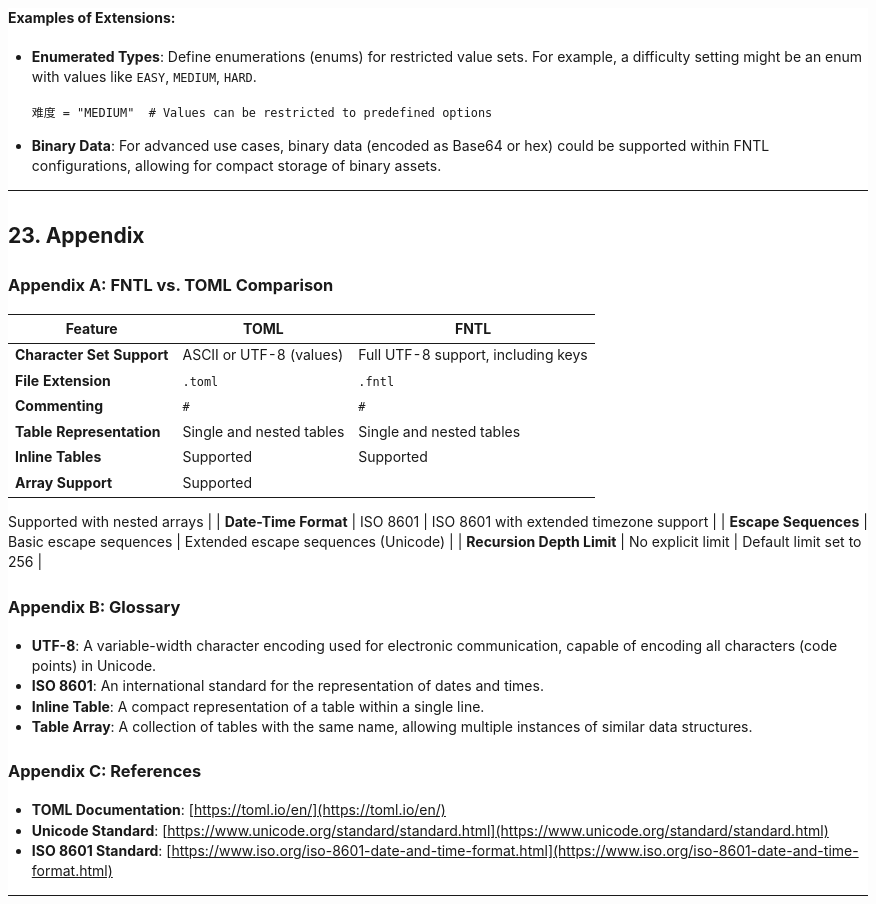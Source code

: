 #### Examples of Extensions:
- **Enumerated Types**: Define enumerations (enums) for restricted value sets. For example, a difficulty setting might be an enum with values like `EASY`, `MEDIUM`, `HARD`.
  
  ```fntl
  难度 = "MEDIUM"  # Values can be restricted to predefined options
  ```

- **Binary Data**: For advanced use cases, binary data (encoded as Base64 or hex) could be supported within FNTL configurations, allowing for compact storage of binary assets.

---

## 23. Appendix

### Appendix A: FNTL vs. TOML Comparison

| Feature                  | TOML                      | FNTL                                 |
|--------------------------|---------------------------|--------------------------------------|
| **Character Set Support** | ASCII or UTF-8 (values)   | Full UTF-8 support, including keys   |
| **File Extension**        | `.toml`                   | `.fntl`                              |
| **Commenting**            | `#`                       | `#`                                  |
| **Table Representation**  | Single and nested tables  | Single and nested tables             |
| **Inline Tables**         | Supported                 | Supported                            |
| **Array Support**         | Supported                 |

 Supported with nested arrays         |
| **Date-Time Format**      | ISO 8601                  | ISO 8601 with extended timezone support |
| **Escape Sequences**      | Basic escape sequences    | Extended escape sequences (Unicode)  |
| **Recursion Depth Limit** | No explicit limit         | Default limit set to 256             |

### Appendix B: Glossary

- **UTF-8**: A variable-width character encoding used for electronic communication, capable of encoding all characters (code points) in Unicode.
- **ISO 8601**: An international standard for the representation of dates and times.
- **Inline Table**: A compact representation of a table within a single line.
- **Table Array**: A collection of tables with the same name, allowing multiple instances of similar data structures.

### Appendix C: References

- **TOML Documentation**: [https://toml.io/en/](https://toml.io/en/)
- **Unicode Standard**: [https://www.unicode.org/standard/standard.html](https://www.unicode.org/standard/standard.html)
- **ISO 8601 Standard**: [https://www.iso.org/iso-8601-date-and-time-format.html](https://www.iso.org/iso-8601-date-and-time-format.html)

---